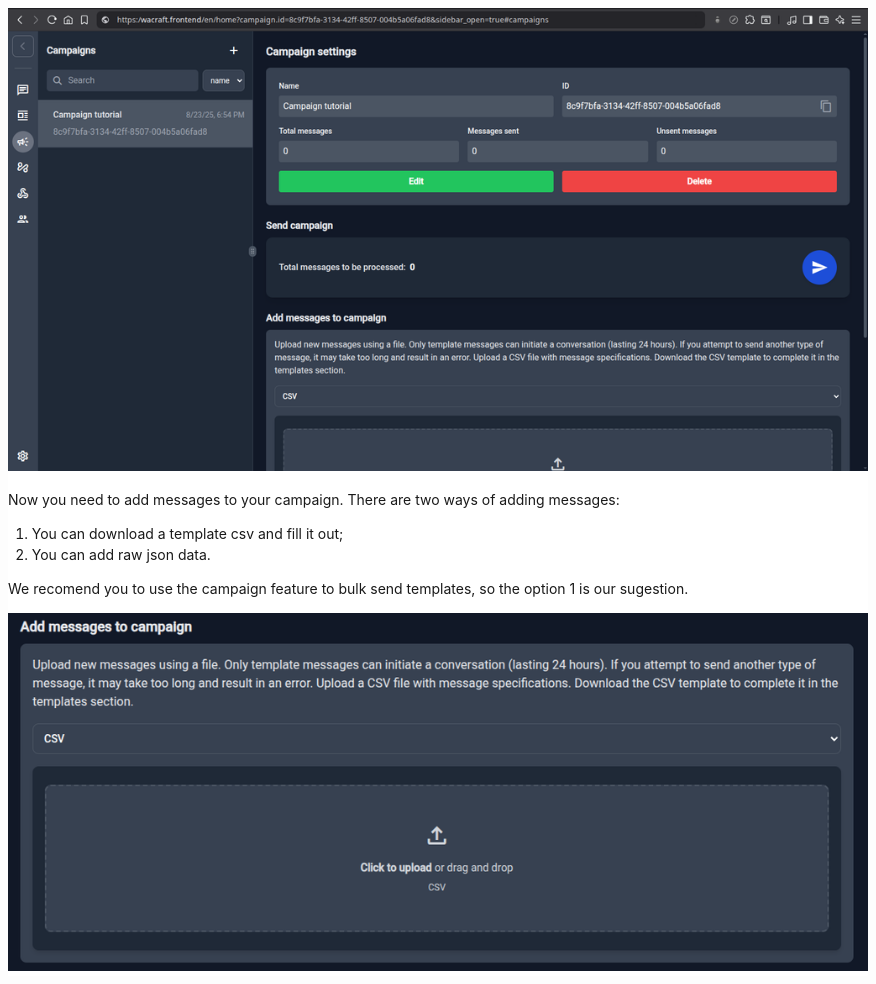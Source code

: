 ![Created campaign](../assets/images/created-campaign.png)

Now you need to add messages to your campaign. There are two ways of adding messages:

1. You can download a template csv and fill it out;
2. You can add raw json data.

We recomend you to use the campaign feature to bulk send templates, so the option 1 is our sugestion.

![Add messages to campaign](../assets/images/add-messages-to-campaign.png)
